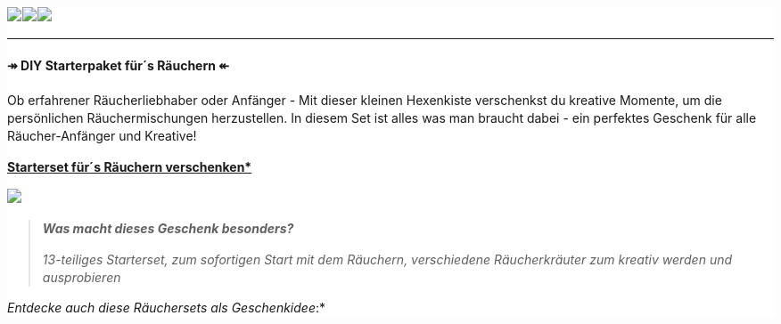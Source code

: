 <a href="https://www.amazon.de/Halcyerdu-Handwerk%EF%BC%8C4-Holzst%C3%A4bchen-Holzperlen-Naturliches/dp/B088GLD4Q2?&linkCode=li2&tag=innerlight06-21&linkId=7c33816071b74ac0856e8e9bb4640311&language=de_DE&ref_=as_li_ss_il" target="_blank"><img border="0" src="//ws-eu.amazon-adsystem.com/widgets/q?_encoding=UTF8&ASIN=B088GLD4Q2&Format=SL160_&ID=AsinImage&MarketPlace=DE&ServiceVersion=20070822&WS=1&tag=innerlight06-21&language=de_DE" ></a><img src="https://ir-de.amazon-adsystem.com/e/ir?t=innerlight06-21&language=de_DE&l=li2&o=3&a=B088GLD4Q2" width="1" height="1" border="0" alt="" style="border:none !important; margin:0px !important;" /><a href="https://www.amazon.de/Coolba-Baumwollgarn-BaumwollKordel-Baumwollschnur-Holzst%C3%A4bchen/dp/B0854L1Q3B?&linkCode=li2&tag=innerlight06-21&linkId=72b19e75e42a1881a2a3bd1ef3a71d66&language=de_DE&ref=as_li_ss_il" target="_blank"><img border="0" src="//ws-eu.amazon-adsystem.com/widgets/q?_encoding=UTF8&ASIN=B0854L1Q3B&Format=SL160_&ID=AsinImage&MarketPlace=DE&ServiceVersion=20070822&WS=1&tag=innerlight06-21&language=de_DE" ></a><img src="https://ir-de.amazon-adsystem.com/e/ir?t=innerlight06-21&language=de_DE&l=li2&o=3&a=B0854L1Q3B" width="1" height="1" border="0" alt="" style="border:none !important; margin:0px !important;" /><a href="https://www.amazon.de/dp/B097HK2K8Q?psc=1p13NParams&spLa=ZW5jcnlwdGVkUXVhbGlmaWVyPUEzSFZFR0lFUFFFT05VJmVuY3J5cHRlZElkPUEwMjM2ODk0RjA5WkJCUEY4QzVDJmVuY3J5cHRlZEFkSWQ9QTA1MjMwODZUODc1TjZGTkhZNlMmd2lkZ2V0TmFtZT1zcF9kZXRhaWwyJmFjdGlvbj1jbGlja1JlZGlyZWN0JmRvTm90TG9nQ2xpY2s9dHJ1ZQ%3D%3D&linkCode=li2&tag=innerlight06-21&linkId=5f027a51cbdbd4fe8b54fc69109938f1&language=de_DE&ref=as_li_ss_il" target="_blank"><img border="0" src="//ws-eu.amazon-adsystem.com/widgets/q?_encoding=UTF8&ASIN=B097HK2K8Q&Format=_SL160_&ID=AsinImage&MarketPlace=DE&ServiceVersion=20070822&WS=1&tag=innerlight06-21&language=de_DE" ></a><img src="https://ir-de.amazon-adsystem.com/e/ir?t=innerlight06-21&language=de_DE&l=li2&o=3&a=B097HK2K8Q" width="1" height="1" border="0" alt="" style="border:none !important; margin:0px !important;" />

***

#### ↠ DIY Starterpaket für´s Räuchern ↞

Ob erfahrener Räucherliebhaber oder Anfänger - Mit dieser kleinen Hexenkiste verschenkst du kreative Momente, um die persönlichen Räuchermischungen herzustellen. In diesem Set ist alles was man braucht dabei - ein perfektes Geschenk für alle Räucher-Anfänger und Kreative!

<a href="https://amzn.to/2JWlMG5" target="_blank">__Starterset für´s Räuchern verschenken*__</a>

<a href="https://www.amazon.de/NKlaus-Starterpaket-R%C3%A4ucherst%C3%B6vchen-R%C3%A4uchermischungen-Weihrauch/dp/B08MV215Z6?__mk_de_DE=%C3%85M%C3%85%C5%BD%C3%95%C3%91&dchild=1&keywords=r%C3%A4ucherset+starterpaket&qid=1608030811&sr=8-1-spons&psc=1&smid=A599EDTCMFNU0&spLa=ZW5jcnlwdGVkUXVhbGlmaWVyPUExWlk3VFBJVldTQU1QJmVuY3J5cHRlZElkPUEwNTUxMDc1M0RFUVNaMk9MSFY1RyZlbmNyeXB0ZWRBZElkPUExMDAzOTcxM0I3TkNHMVhBRDRPMSZ3aWRnZXROYW1lPXNwX2F0ZiZhY3Rpb249Y2xpY2tSZWRpcmVjdCZkb05vdExvZ0NsaWNrPXRydWU%3D&linkCode=li2&tag=innerlight06-21&linkId=d55520deccd9f9995f1e630874559e9e&language=de_DE&ref_=as_li_ss_il" target="_blank"><img border="0" src="//ws-eu.amazon-adsystem.com/widgets/q?_encoding=UTF8&ASIN=B08MV215Z6&Format=_SL160_&ID=AsinImage&MarketPlace=DE&ServiceVersion=20070822&WS=1&tag=innerlight06-21&language=de_DE" ></a><img src="https://ir-de.amazon-adsystem.com/e/ir?t=innerlight06-21&language=de_DE&l=li2&o=3&a=B08MV215Z6" width="1" height="1" border="0" alt="" style="border:none !important; margin:0px !important;" />

> **_Was macht dieses Geschenk besonders?_**
>
> _13-teiliges Starterset, zum sofortigen Start mit dem Räuchern, verschiedene Räucherkräuter zum kreativ werden und ausprobieren_

_Entdecke auch diese Räuchersets als Geschenkidee_:*

